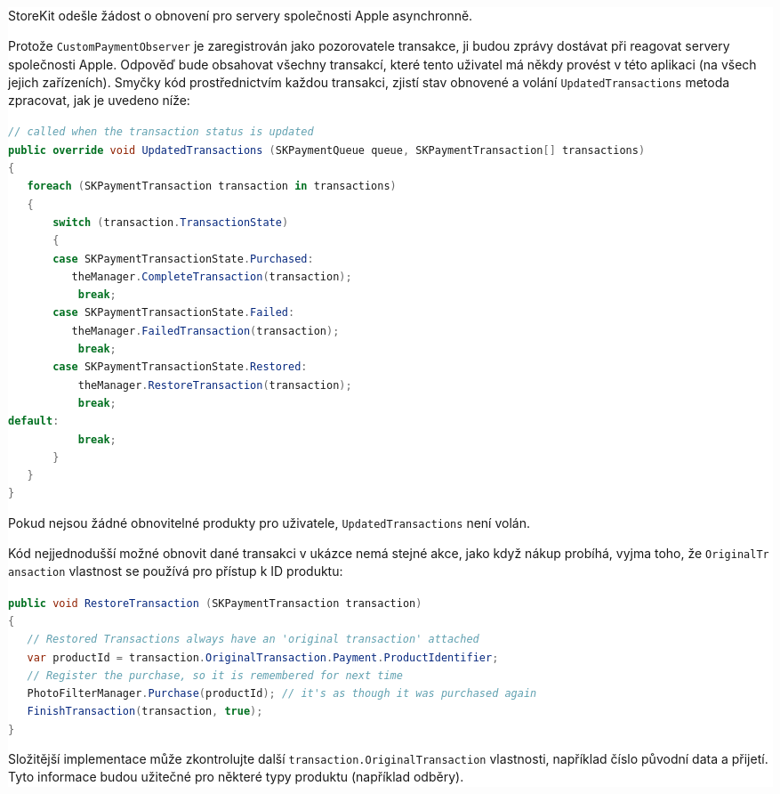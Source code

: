 StoreKit odešle žádost o obnovení pro servery společnosti Apple asynchronně.   
   
   
   
 Protože `CustomPaymentObserver` je zaregistrován jako pozorovatele transakce, ji budou zprávy dostávat při reagovat servery společnosti Apple. Odpověď bude obsahovat všechny transakcí, které tento uživatel má někdy provést v této aplikaci (na všech jejich zařízeních). Smyčky kód prostřednictvím každou transakci, zjistí stav obnovené a volání `UpdatedTransactions` metoda zpracovat, jak je uvedeno níže:

```csharp
// called when the transaction status is updated
public override void UpdatedTransactions (SKPaymentQueue queue, SKPaymentTransaction[] transactions)
{
   foreach (SKPaymentTransaction transaction in transactions)
   {
       switch (transaction.TransactionState)
       {
       case SKPaymentTransactionState.Purchased:
          theManager.CompleteTransaction(transaction);
           break;
       case SKPaymentTransactionState.Failed:
          theManager.FailedTransaction(transaction);
           break;
       case SKPaymentTransactionState.Restored:
           theManager.RestoreTransaction(transaction);
           break;
default:
           break;
       }
   }
}
```

Pokud nejsou žádné obnovitelné produkty pro uživatele, `UpdatedTransactions` není volán.   
   
   
   
 Kód nejjednodušší možné obnovit dané transakci v ukázce nemá stejné akce, jako když nákup probíhá, vyjma toho, že `OriginalTransaction` vlastnost se používá pro přístup k ID produktu:

```csharp
public void RestoreTransaction (SKPaymentTransaction transaction)
{
   // Restored Transactions always have an 'original transaction' attached
   var productId = transaction.OriginalTransaction.Payment.ProductIdentifier;
   // Register the purchase, so it is remembered for next time
   PhotoFilterManager.Purchase(productId); // it's as though it was purchased again
   FinishTransaction(transaction, true);
}
```

Složitější implementace může zkontrolujte další `transaction.OriginalTransaction` vlastnosti, například číslo původní data a přijetí. Tyto informace budou užitečné pro některé typy produktu (například odběry).
